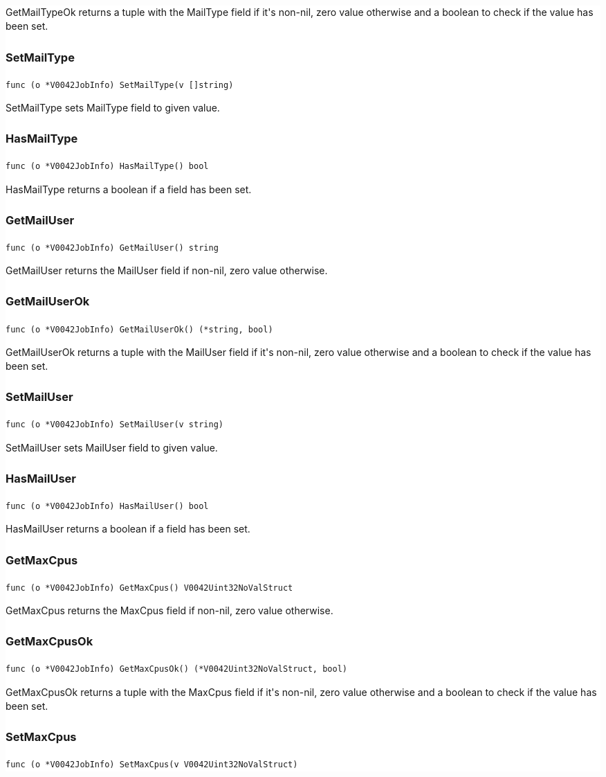GetMailTypeOk returns a tuple with the MailType field if it's non-nil, zero value otherwise
and a boolean to check if the value has been set.

### SetMailType

`func (o *V0042JobInfo) SetMailType(v []string)`

SetMailType sets MailType field to given value.

### HasMailType

`func (o *V0042JobInfo) HasMailType() bool`

HasMailType returns a boolean if a field has been set.

### GetMailUser

`func (o *V0042JobInfo) GetMailUser() string`

GetMailUser returns the MailUser field if non-nil, zero value otherwise.

### GetMailUserOk

`func (o *V0042JobInfo) GetMailUserOk() (*string, bool)`

GetMailUserOk returns a tuple with the MailUser field if it's non-nil, zero value otherwise
and a boolean to check if the value has been set.

### SetMailUser

`func (o *V0042JobInfo) SetMailUser(v string)`

SetMailUser sets MailUser field to given value.

### HasMailUser

`func (o *V0042JobInfo) HasMailUser() bool`

HasMailUser returns a boolean if a field has been set.

### GetMaxCpus

`func (o *V0042JobInfo) GetMaxCpus() V0042Uint32NoValStruct`

GetMaxCpus returns the MaxCpus field if non-nil, zero value otherwise.

### GetMaxCpusOk

`func (o *V0042JobInfo) GetMaxCpusOk() (*V0042Uint32NoValStruct, bool)`

GetMaxCpusOk returns a tuple with the MaxCpus field if it's non-nil, zero value otherwise
and a boolean to check if the value has been set.

### SetMaxCpus

`func (o *V0042JobInfo) SetMaxCpus(v V0042Uint32NoValStruct)`
